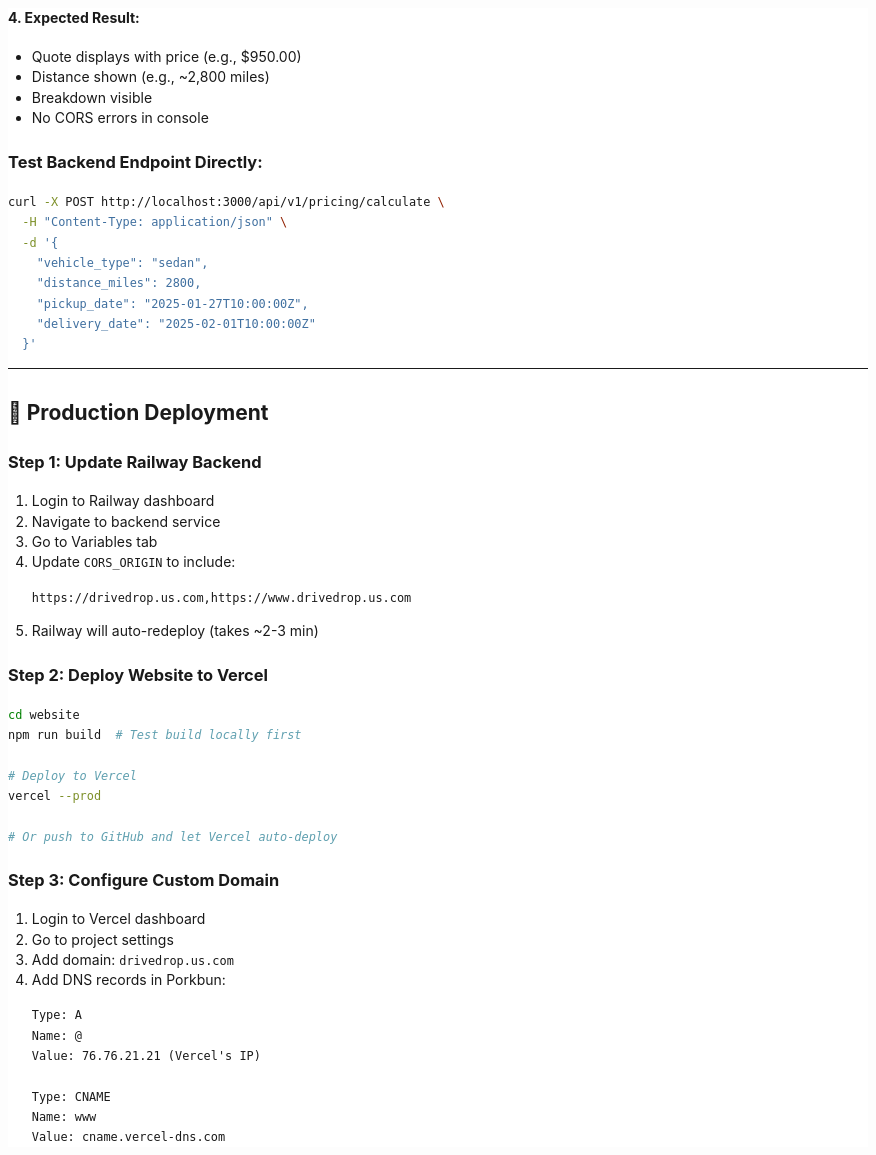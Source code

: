 #### 4. Expected Result:
- Quote displays with price (e.g., $950.00)
- Distance shown (e.g., ~2,800 miles)
- Breakdown visible
- No CORS errors in console

### Test Backend Endpoint Directly:
```bash
curl -X POST http://localhost:3000/api/v1/pricing/calculate \
  -H "Content-Type: application/json" \
  -d '{
    "vehicle_type": "sedan",
    "distance_miles": 2800,
    "pickup_date": "2025-01-27T10:00:00Z",
    "delivery_date": "2025-02-01T10:00:00Z"
  }'
```

---

## 🚀 Production Deployment

### Step 1: Update Railway Backend
1. Login to Railway dashboard
2. Navigate to backend service
3. Go to Variables tab
4. Update `CORS_ORIGIN` to include:
   ```
   https://drivedrop.us.com,https://www.drivedrop.us.com
   ```
5. Railway will auto-redeploy (takes ~2-3 min)

### Step 2: Deploy Website to Vercel
```bash
cd website
npm run build  # Test build locally first

# Deploy to Vercel
vercel --prod

# Or push to GitHub and let Vercel auto-deploy
```

### Step 3: Configure Custom Domain
1. Login to Vercel dashboard
2. Go to project settings
3. Add domain: `drivedrop.us.com`
4. Add DNS records in Porkbun:
   ```
   Type: A
   Name: @
   Value: 76.76.21.21 (Vercel's IP)
   
   Type: CNAME
   Name: www
   Value: cname.vercel-dns.com
   ```
